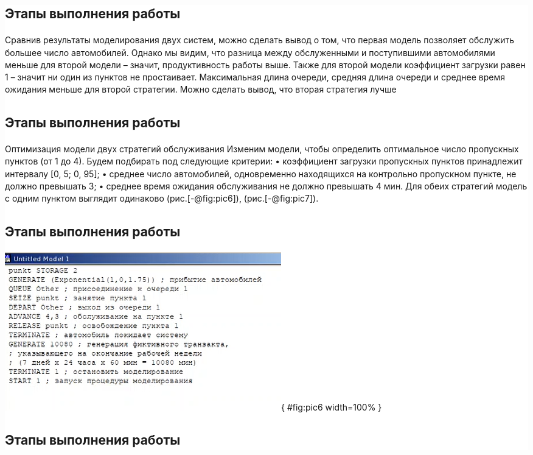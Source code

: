 ## Этапы выполнения работы

Сравнив результаты моделирования двух систем, можно сделать вывод о том, что первая модель позволяет обслужить большее число автомобилей. Однако мы видим, что разница между обслуженными и поступившими автомобилями меньше для второй модели – значит, продуктивность работы выше. Также для второй модели коэффициент загрузки равен 1 – значит ни один из пунктов не простаивает. Максимальная длина очереди, средняя длина очереди и среднее время ожидания меньше для второй стратегии. Можно сделать вывод, что вторая стратегия лучше

## Этапы выполнения работы

Оптимизация модели двух стратегий обслуживания Изменим модели, чтобы определить оптимальное число пропускных пунктов (от 1 до 4). Будем подбирать под следующие критерии: • коэффициент загрузки пропускных пунктов принадлежит интервалу [0, 5; 0, 95]; • среднее число автомобилей, одновременно находящихся на контрольно пропускном пункте, не должно превышать 3; 
• среднее время ожидания обслуживания не должно превышать 4 мин. Для обеих стратегий модель с одним пунктом выглядит одинаково (рис.[-@fig:pic6]), (рис.[-@fig:pic7]).

## Этапы выполнения работы

![Модель первой стратегии обслуживания](image/pic6.jpeg){ #fig:pic6 width=100% }

## Этапы выполнения работы
